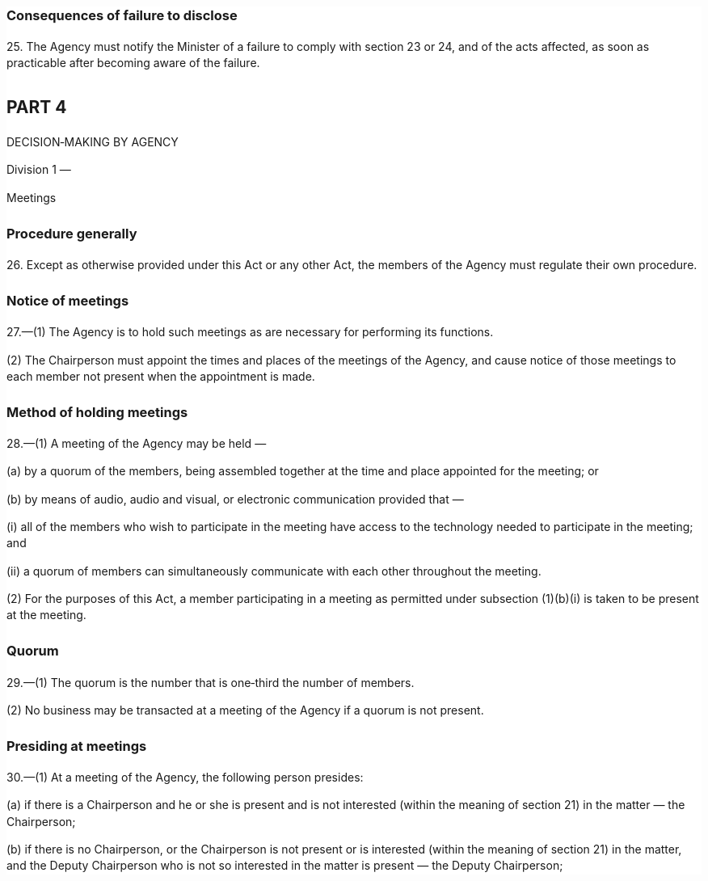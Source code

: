 ### Consequences of failure to disclose

25\. The Agency must notify the Minister of a failure to comply with section 23 or 24, and of the acts affected, as soon as practicable after becoming aware of the failure.

## PART 4

DECISION‑MAKING BY AGENCY

Division 1 —

Meetings

### Procedure generally

26\. Except as otherwise provided under this Act or any other Act, the members of the Agency must regulate their own procedure.

### Notice of meetings

27\.—(1) The Agency is to hold such meetings as are necessary for performing its functions.

(2) The Chairperson must appoint the times and places of the meetings of the Agency, and cause notice of those meetings to each member not present when the appointment is made.

### Method of holding meetings

28\.—(1) A meeting of the Agency may be held —

(a) by a quorum of the members, being assembled together at the time and place appointed for the meeting; or

(b) by means of audio, audio and visual, or electronic communication provided that —

(i) all of the members who wish to participate in the meeting have access to the technology needed to participate in the meeting; and

(ii) a quorum of members can simultaneously communicate with each other throughout the meeting.

(2) For the purposes of this Act, a member participating in a meeting as permitted under subsection (1)(b)(i) is taken to be present at the meeting.

### Quorum

29\.—(1) The quorum is the number that is one‑third the number of members.

(2) No business may be transacted at a meeting of the Agency if a quorum is not present.

### Presiding at meetings

30\.—(1) At a meeting of the Agency, the following person presides:

(a) if there is a Chairperson and he or she is present and is not interested (within the meaning of section 21) in the matter — the Chairperson;

(b) if there is no Chairperson, or the Chairperson is not present or is interested (within the meaning of section 21) in the matter, and the Deputy Chairperson who is not so interested in the matter is present — the Deputy Chairperson;
